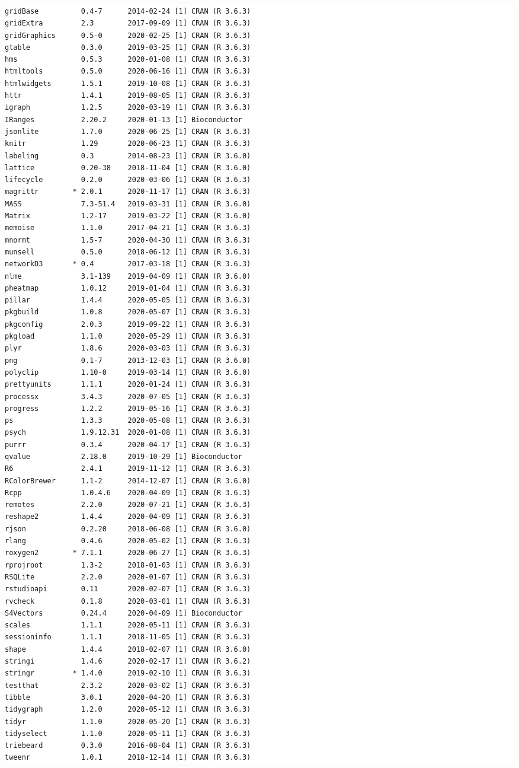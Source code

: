 ```
gridBase          0.4-7      2014-02-24 [1] CRAN (R 3.6.3)
gridExtra         2.3        2017-09-09 [1] CRAN (R 3.6.3)
gridGraphics      0.5-0      2020-02-25 [1] CRAN (R 3.6.3)
gtable            0.3.0      2019-03-25 [1] CRAN (R 3.6.3)
hms               0.5.3      2020-01-08 [1] CRAN (R 3.6.3)
htmltools         0.5.0      2020-06-16 [1] CRAN (R 3.6.3)
htmlwidgets       1.5.1      2019-10-08 [1] CRAN (R 3.6.3)
httr              1.4.1      2019-08-05 [1] CRAN (R 3.6.3)
igraph            1.2.5      2020-03-19 [1] CRAN (R 3.6.3)
IRanges           2.20.2     2020-01-13 [1] Bioconductor
jsonlite          1.7.0      2020-06-25 [1] CRAN (R 3.6.3)
knitr             1.29       2020-06-23 [1] CRAN (R 3.6.3)
labeling          0.3        2014-08-23 [1] CRAN (R 3.6.0)
lattice           0.20-38    2018-11-04 [1] CRAN (R 3.6.0)
lifecycle         0.2.0      2020-03-06 [1] CRAN (R 3.6.3)
magrittr        * 2.0.1      2020-11-17 [1] CRAN (R 3.6.3)
MASS              7.3-51.4   2019-03-31 [1] CRAN (R 3.6.0)
Matrix            1.2-17     2019-03-22 [1] CRAN (R 3.6.0)
memoise           1.1.0      2017-04-21 [1] CRAN (R 3.6.3)
mnormt            1.5-7      2020-04-30 [1] CRAN (R 3.6.3)
munsell           0.5.0      2018-06-12 [1] CRAN (R 3.6.3)
networkD3       * 0.4        2017-03-18 [1] CRAN (R 3.6.3)
nlme              3.1-139    2019-04-09 [1] CRAN (R 3.6.0)
pheatmap          1.0.12     2019-01-04 [1] CRAN (R 3.6.3)
pillar            1.4.4      2020-05-05 [1] CRAN (R 3.6.3)
pkgbuild          1.0.8      2020-05-07 [1] CRAN (R 3.6.3)
pkgconfig         2.0.3      2019-09-22 [1] CRAN (R 3.6.3)
pkgload           1.1.0      2020-05-29 [1] CRAN (R 3.6.3)
plyr              1.8.6      2020-03-03 [1] CRAN (R 3.6.3)
png               0.1-7      2013-12-03 [1] CRAN (R 3.6.0)
polyclip          1.10-0     2019-03-14 [1] CRAN (R 3.6.0)
prettyunits       1.1.1      2020-01-24 [1] CRAN (R 3.6.3)
processx          3.4.3      2020-07-05 [1] CRAN (R 3.6.3)
progress          1.2.2      2019-05-16 [1] CRAN (R 3.6.3)
ps                1.3.3      2020-05-08 [1] CRAN (R 3.6.3)
psych             1.9.12.31  2020-01-08 [1] CRAN (R 3.6.3)
purrr             0.3.4      2020-04-17 [1] CRAN (R 3.6.3)
qvalue            2.18.0     2019-10-29 [1] Bioconductor
R6                2.4.1      2019-11-12 [1] CRAN (R 3.6.3)
RColorBrewer      1.1-2      2014-12-07 [1] CRAN (R 3.6.0)
Rcpp              1.0.4.6    2020-04-09 [1] CRAN (R 3.6.3)
remotes           2.2.0      2020-07-21 [1] CRAN (R 3.6.3)
reshape2          1.4.4      2020-04-09 [1] CRAN (R 3.6.3)
rjson             0.2.20     2018-06-08 [1] CRAN (R 3.6.0)
rlang             0.4.6      2020-05-02 [1] CRAN (R 3.6.3)
roxygen2        * 7.1.1      2020-06-27 [1] CRAN (R 3.6.3)
rprojroot         1.3-2      2018-01-03 [1] CRAN (R 3.6.3)
RSQLite           2.2.0      2020-01-07 [1] CRAN (R 3.6.3)
rstudioapi        0.11       2020-02-07 [1] CRAN (R 3.6.3)
rvcheck           0.1.8      2020-03-01 [1] CRAN (R 3.6.3)
S4Vectors         0.24.4     2020-04-09 [1] Bioconductor
scales            1.1.1      2020-05-11 [1] CRAN (R 3.6.3)
sessioninfo       1.1.1      2018-11-05 [1] CRAN (R 3.6.3)
shape             1.4.4      2018-02-07 [1] CRAN (R 3.6.0)
stringi           1.4.6      2020-02-17 [1] CRAN (R 3.6.2)
stringr         * 1.4.0      2019-02-10 [1] CRAN (R 3.6.3)
testthat          2.3.2      2020-03-02 [1] CRAN (R 3.6.3)
tibble            3.0.1      2020-04-20 [1] CRAN (R 3.6.3)
tidygraph         1.2.0      2020-05-12 [1] CRAN (R 3.6.3)
tidyr             1.1.0      2020-05-20 [1] CRAN (R 3.6.3)
tidyselect        1.1.0      2020-05-11 [1] CRAN (R 3.6.3)
triebeard         0.3.0      2016-08-04 [1] CRAN (R 3.6.3)
tweenr            1.0.1      2018-12-14 [1] CRAN (R 3.6.3)
```